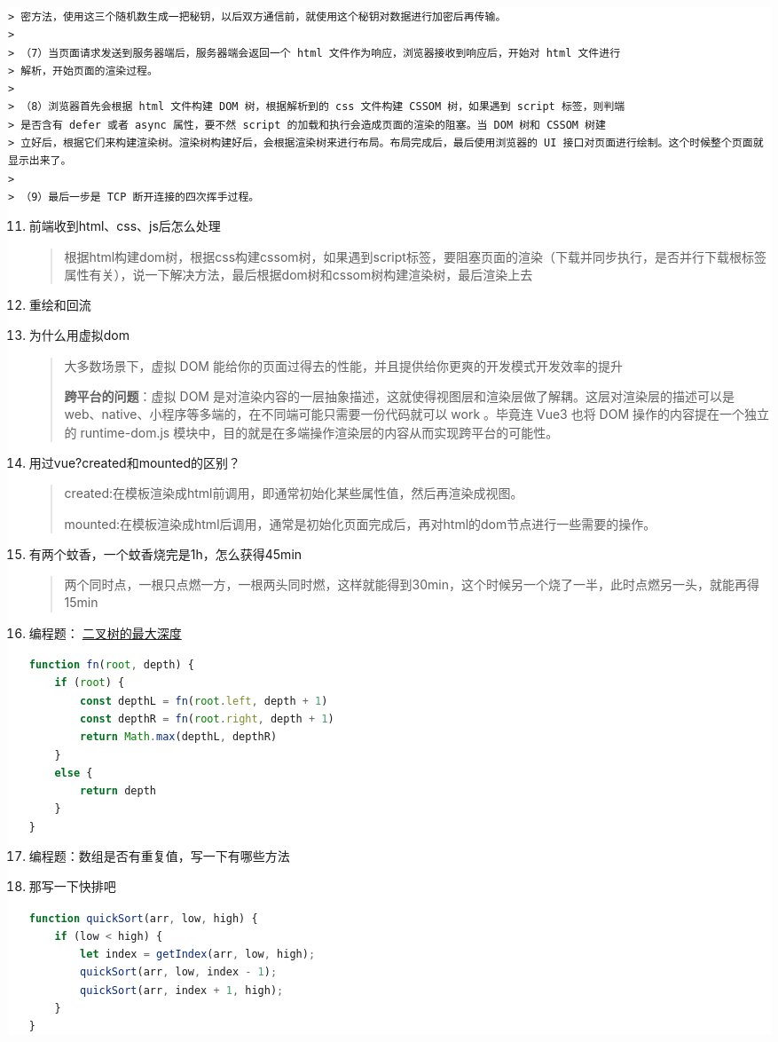     > 密方法，使用这三个随机数生成一把秘钥，以后双方通信前，就使用这个秘钥对数据进行加密后再传输。
    >
    > （7）当页面请求发送到服务器端后，服务器端会返回一个 html 文件作为响应，浏览器接收到响应后，开始对 html 文件进行
    > 解析，开始页面的渲染过程。
    >
    > （8）浏览器首先会根据 html 文件构建 DOM 树，根据解析到的 css 文件构建 CSSOM 树，如果遇到 script 标签，则判端
    > 是否含有 defer 或者 async 属性，要不然 script 的加载和执行会造成页面的渲染的阻塞。当 DOM 树和 CSSOM 树建
    > 立好后，根据它们来构建渲染树。渲染树构建好后，会根据渲染树来进行布局。布局完成后，最后使用浏览器的 UI 接口对页面进行绘制。这个时候整个页面就显示出来了。
    >
    > （9）最后一步是 TCP 断开连接的四次挥手过程。

11. 前端收到html、css、js后怎么处理

    > 根据html构建dom树，根据css构建cssom树，如果遇到script标签，要阻塞页面的渲染（下载并同步执行，是否并行下载根标签属性有关），说一下解决方法，最后根据dom树和cssom树构建渲染树，最后渲染上去

12. 重绘和回流

13. 为什么用虚拟dom

    > 大多数场景下，虚拟 DOM 能给你的页面过得去的性能，并且提供给你更爽的开发模式开发效率的提升
    >
    > **跨平台的问题**：虚拟 DOM 是对渲染内容的一层抽象描述，这就使得视图层和渲染层做了解耦。这层对渲染层的描述可以是 web、native、小程序等多端的，在不同端可能只需要一份代码就可以 work 。毕竟连 Vue3 也将 DOM 操作的内容提在一个独立的 runtime-dom.js 模块中，目的就是在多端操作渲染层的内容从而实现跨平台的可能性。

14. 用过vue?created和mounted的区别？

    > created:在模板渲染成html前调用，即通常初始化某些属性值，然后再渲染成视图。
    >
    > mounted:在模板渲染成html后调用，通常是初始化页面完成后，再对html的dom节点进行一些需要的操作。

15. 有两个蚊香，一个蚊香烧完是1h，怎么获得45min

    > 两个同时点，一根只点燃一方，一根两头同时燃，这样就能得到30min，这个时候另一个烧了一半，此时点燃另一头，就能再得15min

16. 编程题： [二叉树的最大深度](https://www.nowcoder.com/jump/super-jump/word?word=二叉树的最大深度)

    ```js
    function fn(root, depth) {
        if (root) {
            const depthL = fn(root.left, depth + 1)
            const depthR = fn(root.right, depth + 1)
            return Math.max(depthL, depthR)
        }
        else {
            return depth
        }
    }
    ```

17. 编程题：数组是否有重复值，写一下有哪些方法

18. 那写一下快排吧

    ```js
    function quickSort(arr, low, high) {
        if (low < high) {
            let index = getIndex(arr, low, high);
            quickSort(arr, low, index - 1);
            quickSort(arr, index + 1, high);
        }
    }
    
